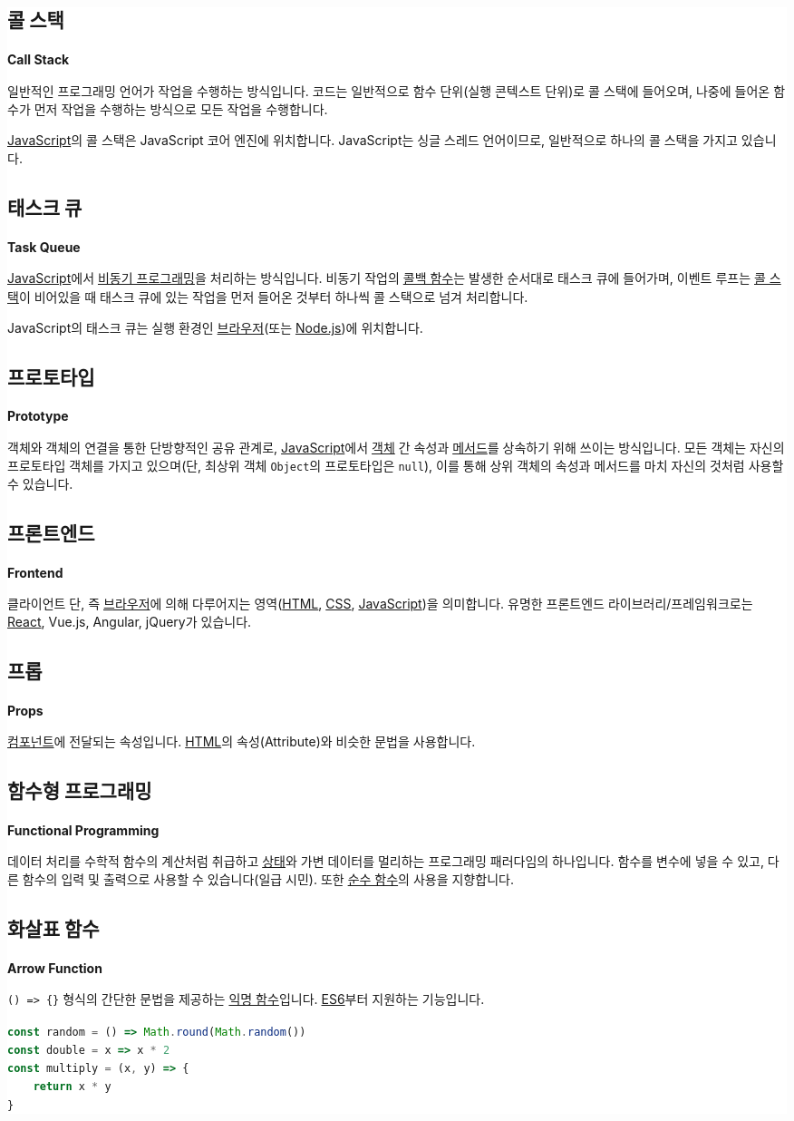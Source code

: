 ## 콜 스택

**Call Stack**

일반적인 프로그래밍 언어가 작업을 수행하는 방식입니다. 코드는 일반적으로 함수 단위(실행 콘텍스트 단위)로 콜 스택에 들어오며, 나중에 들어온 함수가 먼저 작업을 수행하는 방식으로 모든 작업을 수행합니다.

[JavaScript](#javascript)의 콜 스택은 JavaScript 코어 엔진에 위치합니다. JavaScript는 싱글 스레드 언어이므로, 일반적으로 하나의 콜 스택을 가지고 있습니다.

## 태스크 큐

**Task Queue**

[JavaScript](#javascript)에서 [비동기 프로그래밍](#비동기-프로그래밍)을 처리하는 방식입니다. 비동기 작업의 [콜백 함수](#콜백-함수)는 발생한 순서대로 태스크 큐에 들어가며, 이벤트 루프는 [콜 스택](#콜-스택)이 비어있을 때 태스크 큐에 있는 작업을 먼저 들어온 것부터 하나씩 콜 스택으로 넘겨 처리합니다.

JavaScript의 태스크 큐는 실행 환경인 [브라우저](#브라우저)(또는 [Node.js](#nodejs))에 위치합니다.

## 프로토타입

**Prototype**

객체와 객체의 연결을 통한 단방향적인 공유 관계로, [JavaScript](#javascript)에서 [객체](#객체) 간 속성과 [메서드](#메서드)를 상속하기 위해 쓰이는 방식입니다. 모든 객체는 자신의 프로토타입 객체를 가지고 있으며(단, 최상위 객체 `Object`의 프로토타입은 `null`), 이를 통해 상위 객체의 속성과 메서드를 마치 자신의 것처럼 사용할 수 있습니다.

## 프론트엔드

**Frontend**

클라이언트 단, 즉 [브라우저](#브라우저)에 의해 다루어지는 영역([HTML](#html), [CSS](#css), [JavaScript](#javascript))을 의미합니다. 유명한 프론트엔드 라이브러리/프레임워크로는 [React](#react), Vue.js, Angular, jQuery가 있습니다.

## 프롭

**Props**

[컴포넌트](#컴포넌트)에 전달되는 속성입니다. [HTML](#html)의 속성(Attribute)와 비슷한 문법을 사용합니다. 

## 함수형 프로그래밍

**Functional Programming**

데이터 처리를 수학적 함수의 계산처럼 취급하고 [상태](#상태)와 가변 데이터를 멀리하는 프로그래밍 패러다임의 하나입니다. 함수를 변수에 넣을 수 있고, 다른 함수의 입력 및 출력으로 사용할 수 있습니다(일급 시민). 또한 [순수 함수](#순수-함수)의 사용을 지향합니다.

## 화살표 함수

**Arrow Function**

`() => {}` 형식의 간단한 문법을 제공하는 [익명 함수](#익명-함수)입니다. [ES6](#es6)부터 지원하는 기능입니다.

```javascript
const random = () => Math.round(Math.random())
const double = x => x * 2
const multiply = (x, y) => {
    return x * y
}
```